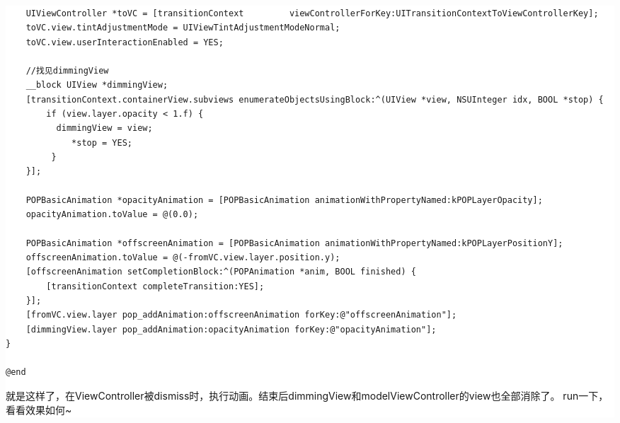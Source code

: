     	UIViewController *toVC = [transitionContext 		viewControllerForKey:UITransitionContextToViewControllerKey];
    	toVC.view.tintAdjustmentMode = UIViewTintAdjustmentModeNormal;
    	toVC.view.userInteractionEnabled = YES;

    	//找见dimmingView
    	__block UIView *dimmingView;
    	[transitionContext.containerView.subviews enumerateObjectsUsingBlock:^(UIView *view, NSUInteger idx, BOOL *stop) {
       	 	if (view.layer.opacity < 1.f) {
          	  dimmingView = view;
           		 *stop = YES;
       		 }
    	}];
    
    	POPBasicAnimation *opacityAnimation = [POPBasicAnimation animationWithPropertyNamed:kPOPLayerOpacity];
    	opacityAnimation.toValue = @(0.0);

    	POPBasicAnimation *offscreenAnimation = [POPBasicAnimation animationWithPropertyNamed:kPOPLayerPositionY];
    	offscreenAnimation.toValue = @(-fromVC.view.layer.position.y);
    	[offscreenAnimation setCompletionBlock:^(POPAnimation *anim, BOOL finished) {
        	[transitionContext completeTransition:YES];
		}];
    	[fromVC.view.layer pop_addAnimation:offscreenAnimation forKey:@"offscreenAnimation"];
    	[dimmingView.layer pop_addAnimation:opacityAnimation forKey:@"opacityAnimation"];
	}

	@end

就是这样了，在ViewController被dismiss时，执行动画。结束后dimmingView和modelViewController的view也全部消除了。
run一下，看看效果如何~ 


